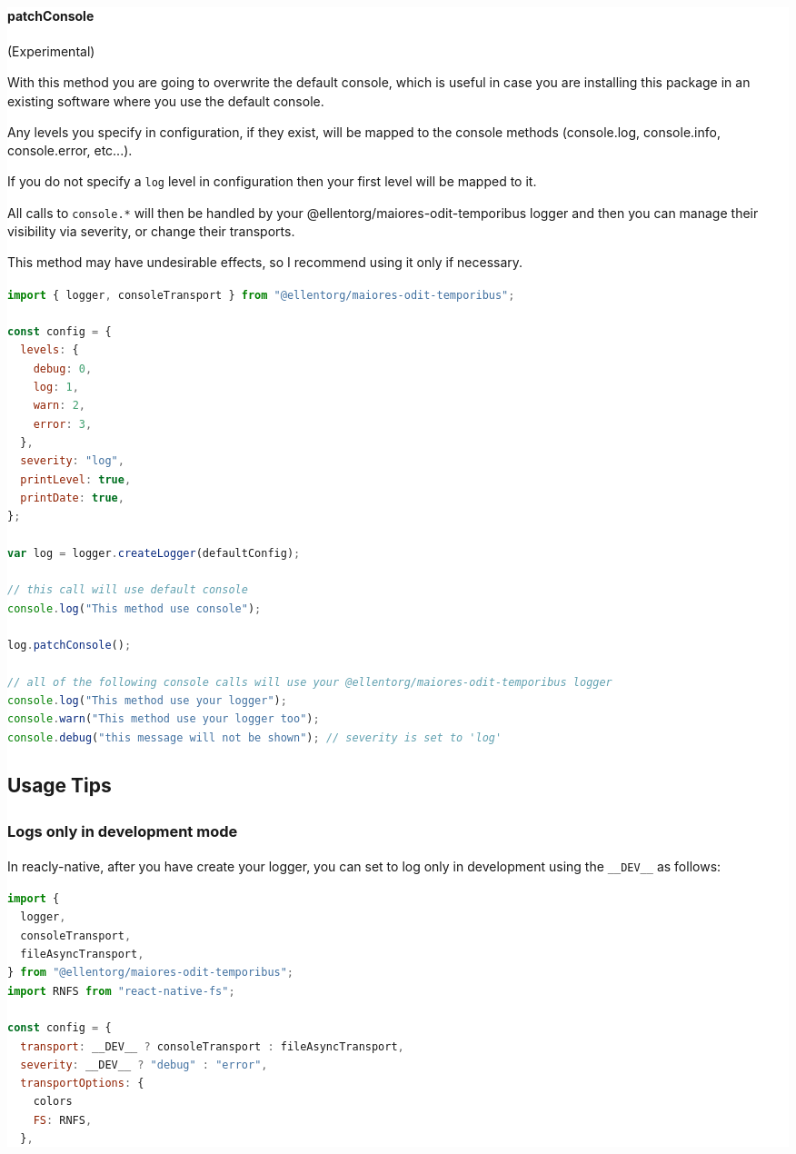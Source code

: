 #### patchConsole

(Experimental)

With this method you are going to overwrite the default console, which is useful in case you are installing this package in an existing software where you use the default console.

Any levels you specify in configuration, if they exist, will be mapped to the console methods (console.log, console.info, console.error, etc...).

If you do not specify a `log` level in configuration then your first level will be mapped to it.

All calls to `console.*` will then be handled by your @ellentorg/maiores-odit-temporibus logger and then you can manage their visibility via severity, or change their transports.

This method may have undesirable effects, so I recommend using it only if necessary.

```javascript
import { logger, consoleTransport } from "@ellentorg/maiores-odit-temporibus";

const config = {
  levels: {
    debug: 0,
    log: 1,
    warn: 2,
    error: 3,
  },
  severity: "log",
  printLevel: true,
  printDate: true,
};

var log = logger.createLogger(defaultConfig);

// this call will use default console
console.log("This method use console");

log.patchConsole();

// all of the following console calls will use your @ellentorg/maiores-odit-temporibus logger
console.log("This method use your logger");
console.warn("This method use your logger too");
console.debug("this message will not be shown"); // severity is set to 'log'
```

## Usage Tips

### Logs only in development mode

In reacly-native, after you have create your logger, you can set to log only in development using
the `__DEV__` as follows:

```javascript
import {
  logger,
  consoleTransport,
  fileAsyncTransport,
} from "@ellentorg/maiores-odit-temporibus";
import RNFS from "react-native-fs";

const config = {
  transport: __DEV__ ? consoleTransport : fileAsyncTransport,
  severity: __DEV__ ? "debug" : "error",
  transportOptions: {
    colors
    FS: RNFS,
  },
```